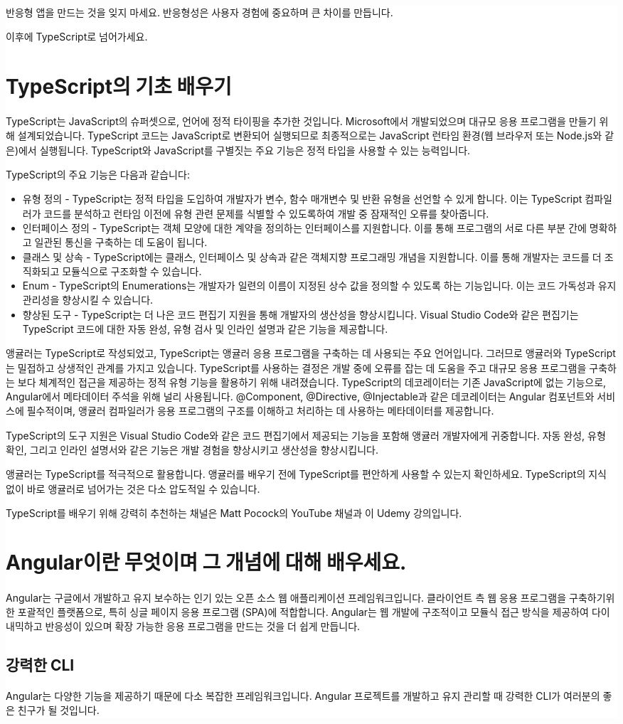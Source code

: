 반응형 앱을 만드는 것을 잊지 마세요. 반응형성은 사용자 경험에 중요하며 큰 차이를 만듭니다.

이후에 TypeScript로 넘어가세요.

<div class="content-ad"></div>

# TypeScript의 기초 배우기

TypeScript는 JavaScript의 슈퍼셋으로, 언어에 정적 타이핑을 추가한 것입니다. Microsoft에서 개발되었으며 대규모 응용 프로그램을 만들기 위해 설계되었습니다. TypeScript 코드는 JavaScript로 변환되어 실행되므로 최종적으로는 JavaScript 런타임 환경(웹 브라우저 또는 Node.js와 같은)에서 실행됩니다. TypeScript와 JavaScript를 구별짓는 주요 기능은 정적 타입을 사용할 수 있는 능력입니다.

TypeScript의 주요 기능은 다음과 같습니다:

- 유형 정의 - TypeScript는 정적 타입을 도입하여 개발자가 변수, 함수 매개변수 및 반환 유형을 선언할 수 있게 합니다. 이는 TypeScript 컴파일러가 코드를 분석하고 런타임 이전에 유형 관련 문제를 식별할 수 있도록하여 개발 중 잠재적인 오류를 찾아줍니다.
- 인터페이스 정의 - TypeScript는 객체 모양에 대한 계약을 정의하는 인터페이스를 지원합니다. 이를 통해 프로그램의 서로 다른 부분 간에 명확하고 일관된 통신을 구축하는 데 도움이 됩니다.
- 클래스 및 상속 - TypeScript에는 클래스, 인터페이스 및 상속과 같은 객체지향 프로그래밍 개념을 지원합니다. 이를 통해 개발자는 코드를 더 조직화되고 모듈식으로 구조화할 수 있습니다.
- Enum - TypeScript의 Enumerations는 개발자가 일련의 이름이 지정된 상수 값을 정의할 수 있도록 하는 기능입니다. 이는 코드 가독성과 유지 관리성을 향상시킬 수 있습니다.
- 향상된 도구 - TypeScript는 더 나은 코드 편집기 지원을 통해 개발자의 생산성을 향상시킵니다. Visual Studio Code와 같은 편집기는 TypeScript 코드에 대한 자동 완성, 유형 검사 및 인라인 설명과 같은 기능을 제공합니다.

<div class="content-ad"></div>

앵귤러는 TypeScript로 작성되었고, TypeScript는 앵귤러 응용 프로그램을 구축하는 데 사용되는 주요 언어입니다. 그러므로 앵귤러와 TypeScript는 밀접하고 상생적인 관계를 가지고 있습니다. TypeScript를 사용하는 결정은 개발 중에 오류를 잡는 데 도움을 주고 대규모 응용 프로그램을 구축하는 보다 체계적인 접근을 제공하는 정적 유형 기능을 활용하기 위해 내려졌습니다. TypeScript의 데코레이터는 기존 JavaScript에 없는 기능으로, Angular에서 메타데이터 주석을 위해 널리 사용됩니다. @Component, @Directive, @Injectable과 같은 데코레이터는 Angular 컴포넌트와 서비스에 필수적이며, 앵귤러 컴파일러가 응용 프로그램의 구조를 이해하고 처리하는 데 사용하는 메타데이터를 제공합니다.

TypeScript의 도구 지원은 Visual Studio Code와 같은 코드 편집기에서 제공되는 기능을 포함해 앵귤러 개발자에게 귀중합니다. 자동 완성, 유형 확인, 그리고 인라인 설명서와 같은 기능은 개발 경험을 향상시키고 생산성을 향상시킵니다.

앵귤러는 TypeScript를 적극적으로 활용합니다. 앵귤러를 배우기 전에 TypeScript를 편안하게 사용할 수 있는지 확인하세요. TypeScript의 지식 없이 바로 앵귤러로 넘어가는 것은 다소 압도적일 수 있습니다.

TypeScript를 배우기 위해 강력히 추천하는 채널은 Matt Pocock의 YouTube 채널과 이 Udemy 강의입니다.

<div class="content-ad"></div>

# Angular이란 무엇이며 그 개념에 대해 배우세요.

Angular는 구글에서 개발하고 유지 보수하는 인기 있는 오픈 소스 웹 애플리케이션 프레임워크입니다. 클라이언트 측 웹 응용 프로그램을 구축하기위한 포괄적인 플랫폼으로, 특히 싱글 페이지 응용 프로그램 (SPA)에 적합합니다. Angular는 웹 개발에 구조적이고 모듈식 접근 방식을 제공하여 다이내믹하고 반응성이 있으며 확장 가능한 응용 프로그램을 만드는 것을 더 쉽게 만듭니다.

## 강력한 CLI

Angular는 다양한 기능을 제공하기 때문에 다소 복잡한 프레임워크입니다. Angular 프로젝트를 개발하고 유지 관리할 때 강력한 CLI가 여러분의 좋은 친구가 될 것입니다.

<div class="content-ad"></div>
